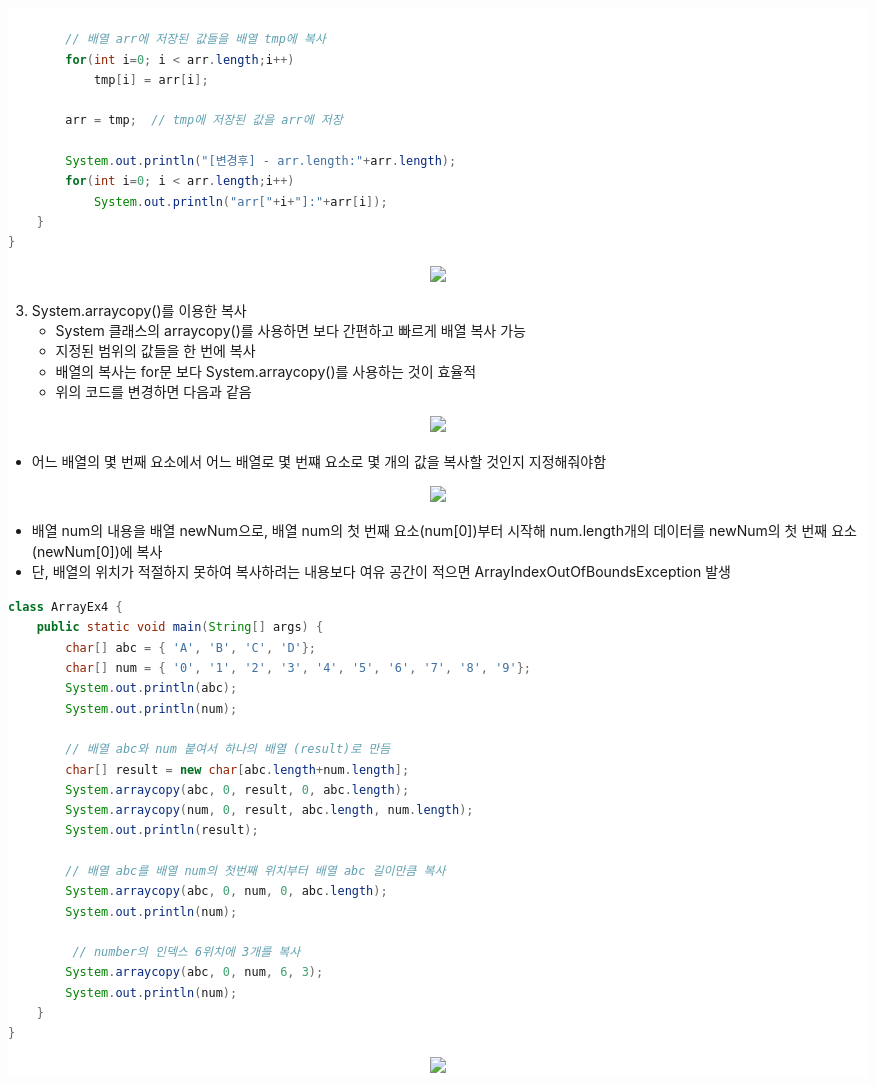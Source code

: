```java

		// 배열 arr에 저장된 값들을 배열 tmp에 복사
		for(int i=0; i < arr.length;i++) 
			tmp[i] = arr[i];

		arr = tmp;  // tmp에 저장된 값을 arr에 저장

		System.out.println("[변경후] - arr.length:"+arr.length);	
		for(int i=0; i < arr.length;i++) 
			System.out.println("arr["+i+"]:"+arr[i]);	
	}
}
```
<div align="center">
<img src="https://github.com/sooyounghan/Data-Base/assets/34672301/e271b6c3-108a-4a36-ae71-6f473c9ed368">
</div>

3. System.arraycopy()를 이용한 복사
   - System 클래스의 arraycopy()를 사용하면 보다 간편하고 빠르게 배열 복사 가능
   - 지정된 범위의 값들을 한 번에 복사
   - 배열의 복사는 for문 보다 System.arraycopy()를 사용하는 것이 효율적
   - 위의 코드를 변경하면 다음과 같음
<div align="center">
<img src="https://github.com/sooyounghan/Data-Base/assets/34672301/f53f8a5b-dd39-4171-975e-49d29bd8fe0d">
</div>

  - 어느 배열의 몇 번째 요소에서 어느 배열로 몇 번쨰 요소로 몇 개의 값을 복사할 것인지 지정해줘야함
<div align="center">
<img src="https://github.com/sooyounghan/Data-Base/assets/34672301/c43b42b5-b822-4865-8451-659ce846c140">
</div>

  - 배열 num의 내용을 배열 newNum으로, 배열 num의 첫 번째 요소(num[0])부터 시작해 num.length개의 데이터를 newNum의 첫 번째 요소(newNum[0])에 복사
  - 단, 배열의 위치가 적절하지 못하여 복사하려는 내용보다 여유 공간이 적으면 ArrayIndexOutOfBoundsException 발생

```java
class ArrayEx4 {
	public static void main(String[] args) {
		char[] abc = { 'A', 'B', 'C', 'D'};
		char[] num = { '0', '1', '2', '3', '4', '5', '6', '7', '8', '9'};
		System.out.println(abc);
		System.out.println(num);

		// 배열 abc와 num 붙여서 하나의 배열 (result)로 만듬
		char[] result = new char[abc.length+num.length];
		System.arraycopy(abc, 0, result, 0, abc.length);
		System.arraycopy(num, 0, result, abc.length, num.length);
		System.out.println(result);

		// 배열 abc를 배열 num의 첫번째 위치부터 배열 abc 길이만큼 복사
		System.arraycopy(abc, 0, num, 0, abc.length);	
		System.out.println(num);

	     // number의 인덱스 6위치에 3개를 복사
		System.arraycopy(abc, 0, num, 6, 3);
		System.out.println(num);
	}
}
```
<div align="center">
<img src="https://github.com/sooyounghan/Data-Base/assets/34672301/308c5086-799d-4626-9313-a10347aba46f">
</div>
